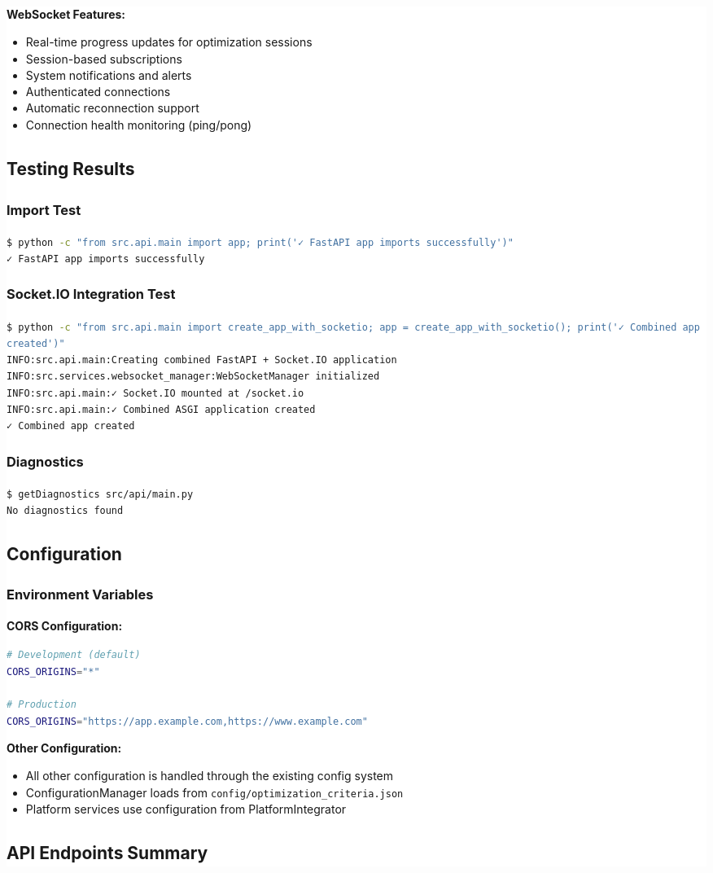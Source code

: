 **WebSocket Features:**
- Real-time progress updates for optimization sessions
- Session-based subscriptions
- System notifications and alerts
- Authenticated connections
- Automatic reconnection support
- Connection health monitoring (ping/pong)

## Testing Results

### Import Test
```bash
$ python -c "from src.api.main import app; print('✓ FastAPI app imports successfully')"
✓ FastAPI app imports successfully
```

### Socket.IO Integration Test
```bash
$ python -c "from src.api.main import create_app_with_socketio; app = create_app_with_socketio(); print('✓ Combined app created')"
INFO:src.api.main:Creating combined FastAPI + Socket.IO application
INFO:src.services.websocket_manager:WebSocketManager initialized
INFO:src.api.main:✓ Socket.IO mounted at /socket.io
INFO:src.api.main:✓ Combined ASGI application created
✓ Combined app created
```

### Diagnostics
```bash
$ getDiagnostics src/api/main.py
No diagnostics found
```

## Configuration

### Environment Variables

**CORS Configuration:**
```bash
# Development (default)
CORS_ORIGINS="*"

# Production
CORS_ORIGINS="https://app.example.com,https://www.example.com"
```

**Other Configuration:**
- All other configuration is handled through the existing config system
- ConfigurationManager loads from `config/optimization_criteria.json`
- Platform services use configuration from PlatformIntegrator

## API Endpoints Summary
